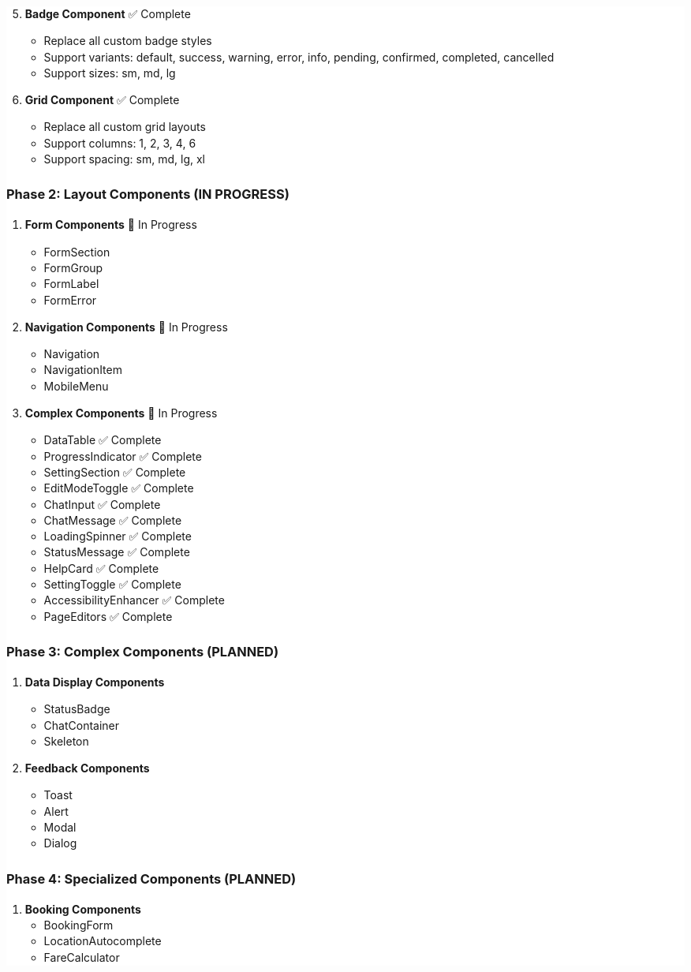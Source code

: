 5. **Badge Component** ✅ Complete
   - Replace all custom badge styles
   - Support variants: default, success, warning, error, info, pending, confirmed, completed, cancelled
   - Support sizes: sm, md, lg

6. **Grid Component** ✅ Complete
   - Replace all custom grid layouts
   - Support columns: 1, 2, 3, 4, 6
   - Support spacing: sm, md, lg, xl

### **Phase 2: Layout Components (IN PROGRESS)**
1. **Form Components** 🔄 In Progress
   - FormSection
   - FormGroup
   - FormLabel
   - FormError

2. **Navigation Components** 🔄 In Progress
   - Navigation
   - NavigationItem
   - MobileMenu

3. **Complex Components** 🔄 In Progress
   - DataTable ✅ Complete
   - ProgressIndicator ✅ Complete
   - SettingSection ✅ Complete
   - EditModeToggle ✅ Complete
   - ChatInput ✅ Complete
   - ChatMessage ✅ Complete
   - LoadingSpinner ✅ Complete
   - StatusMessage ✅ Complete
   - HelpCard ✅ Complete
   - SettingToggle ✅ Complete
   - AccessibilityEnhancer ✅ Complete
   - PageEditors ✅ Complete

### **Phase 3: Complex Components (PLANNED)**
1. **Data Display Components**
   - StatusBadge
   - ChatContainer
   - Skeleton

2. **Feedback Components**
   - Toast
   - Alert
   - Modal
   - Dialog

### **Phase 4: Specialized Components (PLANNED)**
1. **Booking Components**
   - BookingForm
   - LocationAutocomplete
   - FareCalculator

